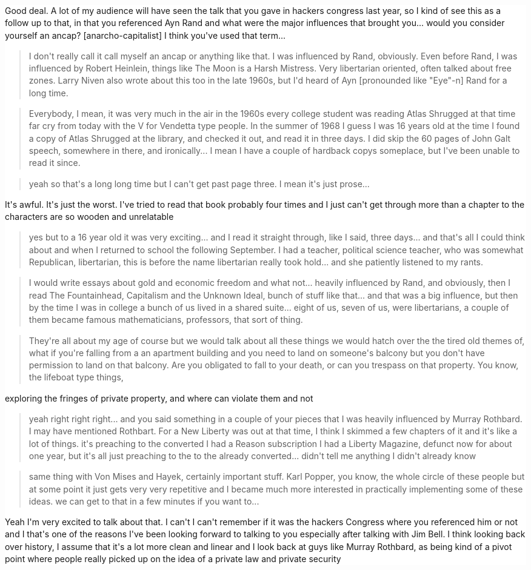 Good deal. A lot of my audience will have seen the talk that you gave in hackers congress last year, so I kind of see this as a follow up to that, in that you referenced Ayn Rand and what were the major influences that brought you... would you consider yourself an ancap? [anarcho-capitalist] I think you've used that term...

>I don't really call it call myself an ancap or anything like that. I was influenced by Rand, obviously. Even before Rand, I was influenced by Robert Heinlein, things like The Moon is a Harsh Mistress. Very libertarian oriented, often talked about free zones. Larry Niven also wrote about this too in the late 1960s, but I'd heard of Ayn [pronounded like "Eye"-n] Rand for a long time. 

>Everybody, I mean, it was very much in the air in the 1960s every college student was reading Atlas Shrugged at that time far cry from today with the V for Vendetta type people. In the summer of 1968 I guess I was 16 years old at the time I found a copy of Atlas Shrugged at the library, and checked it out, and read it in three days.  I did skip the 60 pages of John Galt speech, somewhere in there, and ironically... I mean I have a couple of hardback copys someplace, but I've been unable to read it since. 

>yeah so that's a long long time but I can't get past page three. I mean it's just prose...

It's awful. It's just the worst. I've tried to read that book probably four times and I just can't get through more than a chapter to the characters are so wooden and unrelatable 

>yes but to a 16 year old it was very exciting... and I read it straight through, like I said, three days... and that's all I could think about and when I returned to school the following September. I had a teacher, political science teacher, who was somewhat Republican, libertarian, this is before the name libertarian really took hold... and she patiently listened to my rants. 

>I would write essays about gold and economic freedom and what not... heavily influenced by Rand, and obviously, then I read The Fountainhead, Capitalism and the Unknown Ideal, bunch of stuff like that... and that was a big influence, but then by the time I was in college a bunch of us lived in a shared suite... eight of us, seven of us, were libertarians, a couple of them became famous mathematicians, professors, that sort of thing. 

>They're all about my age of course but we would talk about all these things we would hatch over the the tired old themes of, what if you're falling from a an apartment building and you need to land on someone's balcony but you don't have permission to land on that balcony. Are you obligated to fall to your death, or can you trespass on that property. You know, the lifeboat type things, 

exploring the fringes of private property, and where can violate them and not

>yeah right right right... and you said something in a couple of your pieces that I was heavily influenced by Murray Rothbard. I may have mentioned Rothbart. For a New Liberty was out at that time, I think I skimmed a few chapters of it and it's like a lot of things. it's preaching to the converted I had a Reason subscription I had a Liberty Magazine, defunct now for about one year, but it's all just preaching to the to the already converted... didn't tell me anything I didn't already know

>same thing with Von Mises and Hayek, certainly important stuff. Karl Popper, you know, the whole circle of these people but at some point it just gets very very repetitive and I became much more interested in practically implementing some of these ideas. we can get to that in a few minutes if you want to...

Yeah I'm very excited to talk about that. I can't I can't remember if it was the hackers Congress where you referenced him or not and I that's one of the reasons I've been looking forward to talking to you especially after talking with Jim Bell. I think looking back over history, I assume that it's a lot more clean and linear and I look back at guys like Murray Rothbard, as being kind of a pivot point where people really picked up on the idea of a private law and private security 
